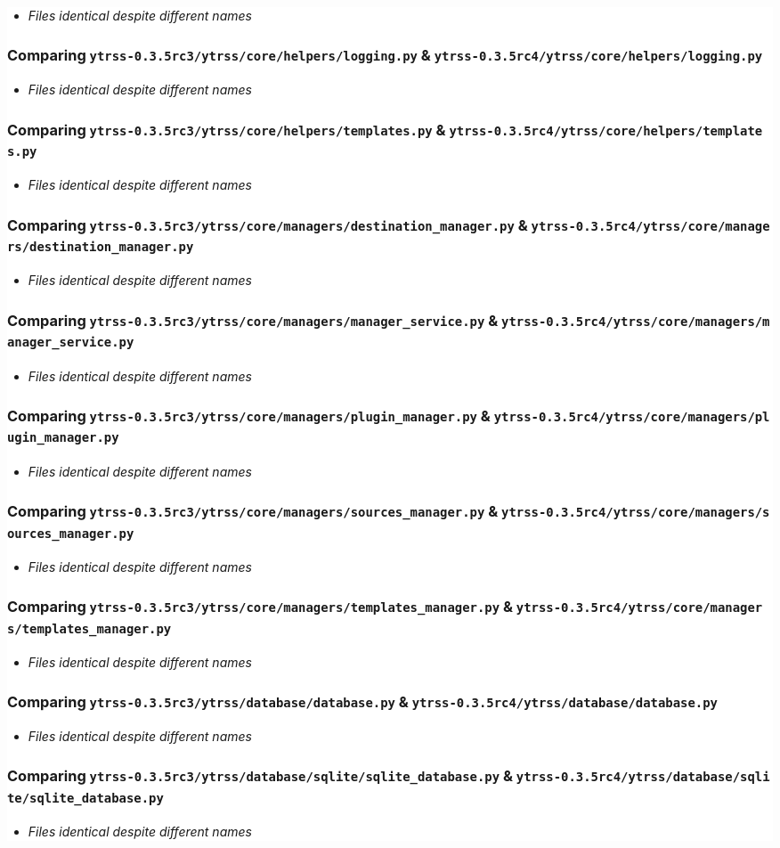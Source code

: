  * *Files identical despite different names*

### Comparing `ytrss-0.3.5rc3/ytrss/core/helpers/logging.py` & `ytrss-0.3.5rc4/ytrss/core/helpers/logging.py`

 * *Files identical despite different names*

### Comparing `ytrss-0.3.5rc3/ytrss/core/helpers/templates.py` & `ytrss-0.3.5rc4/ytrss/core/helpers/templates.py`

 * *Files identical despite different names*

### Comparing `ytrss-0.3.5rc3/ytrss/core/managers/destination_manager.py` & `ytrss-0.3.5rc4/ytrss/core/managers/destination_manager.py`

 * *Files identical despite different names*

### Comparing `ytrss-0.3.5rc3/ytrss/core/managers/manager_service.py` & `ytrss-0.3.5rc4/ytrss/core/managers/manager_service.py`

 * *Files identical despite different names*

### Comparing `ytrss-0.3.5rc3/ytrss/core/managers/plugin_manager.py` & `ytrss-0.3.5rc4/ytrss/core/managers/plugin_manager.py`

 * *Files identical despite different names*

### Comparing `ytrss-0.3.5rc3/ytrss/core/managers/sources_manager.py` & `ytrss-0.3.5rc4/ytrss/core/managers/sources_manager.py`

 * *Files identical despite different names*

### Comparing `ytrss-0.3.5rc3/ytrss/core/managers/templates_manager.py` & `ytrss-0.3.5rc4/ytrss/core/managers/templates_manager.py`

 * *Files identical despite different names*

### Comparing `ytrss-0.3.5rc3/ytrss/database/database.py` & `ytrss-0.3.5rc4/ytrss/database/database.py`

 * *Files identical despite different names*

### Comparing `ytrss-0.3.5rc3/ytrss/database/sqlite/sqlite_database.py` & `ytrss-0.3.5rc4/ytrss/database/sqlite/sqlite_database.py`

 * *Files identical despite different names*
